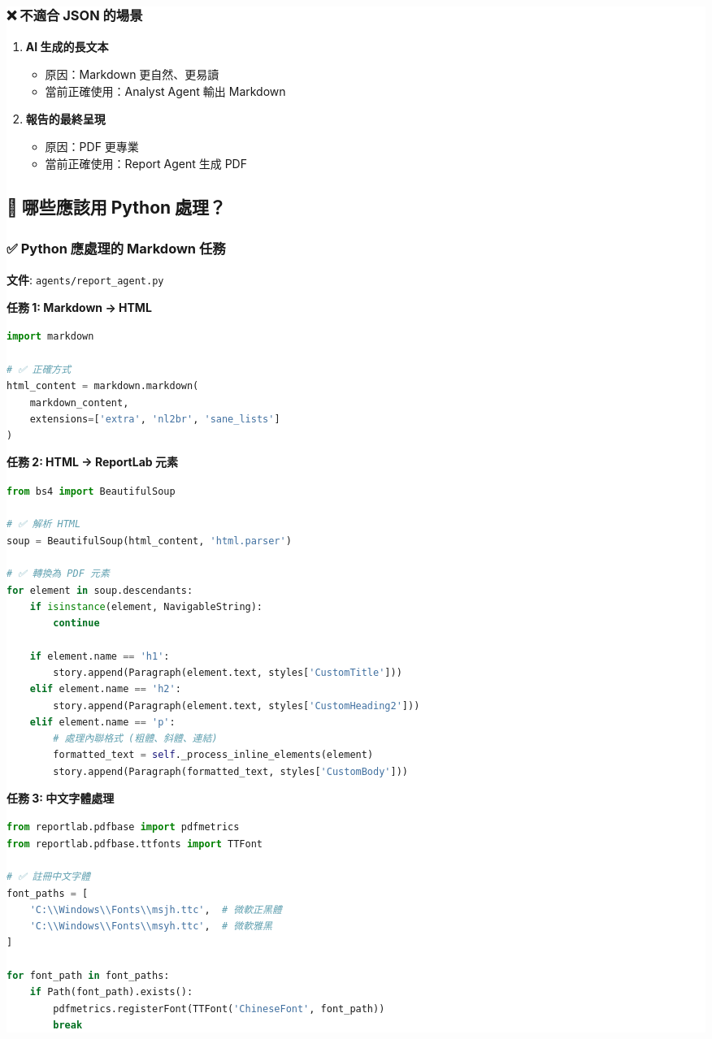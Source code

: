 ### ❌ 不適合 JSON 的場景

1. **AI 生成的長文本**
   - 原因：Markdown 更自然、更易讀
   - 當前正確使用：Analyst Agent 輸出 Markdown

2. **報告的最終呈現**
   - 原因：PDF 更專業
   - 當前正確使用：Report Agent 生成 PDF

## 🐍 哪些應該用 Python 處理？

### ✅ Python 應處理的 Markdown 任務

**文件**: `agents/report_agent.py`

**任務 1: Markdown → HTML**
```python
import markdown

# ✅ 正確方式
html_content = markdown.markdown(
    markdown_content,
    extensions=['extra', 'nl2br', 'sane_lists']
)
```

**任務 2: HTML → ReportLab 元素**
```python
from bs4 import BeautifulSoup

# ✅ 解析 HTML
soup = BeautifulSoup(html_content, 'html.parser')

# ✅ 轉換為 PDF 元素
for element in soup.descendants:
    if isinstance(element, NavigableString):
        continue
    
    if element.name == 'h1':
        story.append(Paragraph(element.text, styles['CustomTitle']))
    elif element.name == 'h2':
        story.append(Paragraph(element.text, styles['CustomHeading2']))
    elif element.name == 'p':
        # 處理內聯格式 (粗體、斜體、連結)
        formatted_text = self._process_inline_elements(element)
        story.append(Paragraph(formatted_text, styles['CustomBody']))
```

**任務 3: 中文字體處理**
```python
from reportlab.pdfbase import pdfmetrics
from reportlab.pdfbase.ttfonts import TTFont

# ✅ 註冊中文字體
font_paths = [
    'C:\\Windows\\Fonts\\msjh.ttc',  # 微軟正黑體
    'C:\\Windows\\Fonts\\msyh.ttc',  # 微軟雅黑
]

for font_path in font_paths:
    if Path(font_path).exists():
        pdfmetrics.registerFont(TTFont('ChineseFont', font_path))
        break
```
